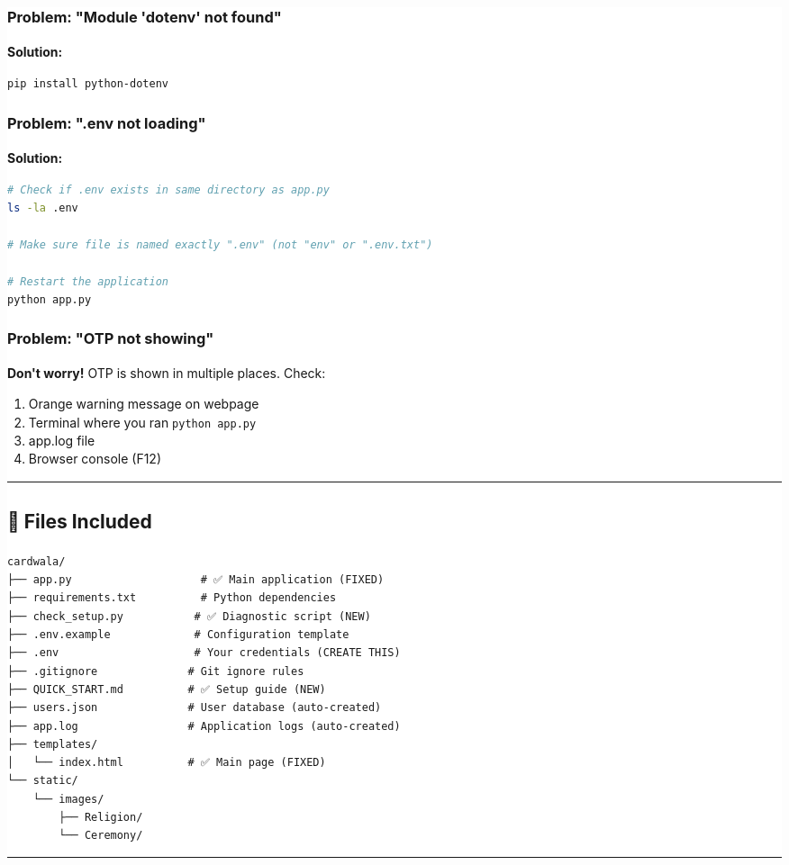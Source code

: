 ### Problem: "Module 'dotenv' not found"

**Solution:**
```bash
pip install python-dotenv
```

### Problem: ".env not loading"

**Solution:**
```bash
# Check if .env exists in same directory as app.py
ls -la .env

# Make sure file is named exactly ".env" (not "env" or ".env.txt")

# Restart the application
python app.py
```

### Problem: "OTP not showing"

**Don't worry!** OTP is shown in multiple places. Check:
1. Orange warning message on webpage
2. Terminal where you ran `python app.py`
3. app.log file
4. Browser console (F12)

---

## 📁 Files Included

```
cardwala/
├── app.py                    # ✅ Main application (FIXED)
├── requirements.txt          # Python dependencies
├── check_setup.py           # ✅ Diagnostic script (NEW)
├── .env.example             # Configuration template
├── .env                     # Your credentials (CREATE THIS)
├── .gitignore              # Git ignore rules
├── QUICK_START.md          # ✅ Setup guide (NEW)
├── users.json              # User database (auto-created)
├── app.log                 # Application logs (auto-created)
├── templates/
│   └── index.html          # ✅ Main page (FIXED)
└── static/
    └── images/
        ├── Religion/
        └── Ceremony/
```

---
